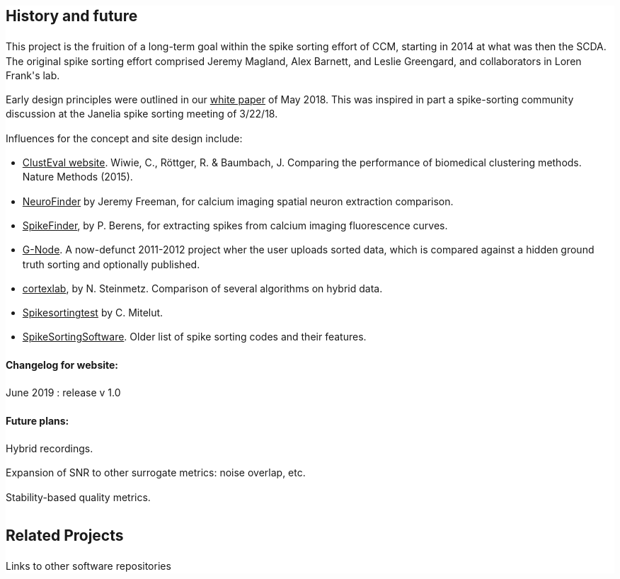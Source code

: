 
History and future
------------------

This project is the fruition of a long-term goal within the spike sorting effort of CCM, starting in 2014 at what was then the SCDA. The original spike sorting effort comprised Jeremy Magland, Alex Barnett, and Leslie Greengard, and collaborators in Loren Frank's lab.

Early design principles were outlined in our [white paper](https://github.com/flatironinstitute/spikesortercomparison) of May 2018. This was inspired in part a spike-sorting community discussion at the Janelia spike sorting meeting of 3/22/18.

Influences for the concept and site design include:

* [ClustEval website](https://clusteval.sdu.dk).
  Wiwie, C., Röttger, R. & Baumbach, J. Comparing the performance of biomedical clustering methods. Nature Methods (2015).

* <a href="http://neurofinder.codeneuro.org/">NeuroFinder</a>
  by Jeremy Freeman, for calcium imaging spatial neuron extraction comparison.

* <a href="http://spikefinder.codeneuro.org">SpikeFinder</a>,
  by P. Berens, for extracting spikes from calcium imaging
  fluorescence curves.

* <a href="http://spike.g-node.org">G-Node</a>.
  A now-defunct 2011-2012 project wher the user
  uploads sorted data, which is compared against a hidden ground truth
  sorting and optionally published.

* <a href="http://phy.cortexlab.net/data/sortingComparison">cortexlab</a>,
  by N. Steinmetz. Comparison of several algorithms on hybrid data.

* <a href="http://www.spikesortingtest.com">Spikesortingtest</a> by
  C. Mitelut.

* <a href="http://simonster.github.io/SpikeSortingSoftware">SpikeSortingSoftware</a>.
  Older list of spike sorting codes and their features.


#### Changelog for website:

June 2019 : release v 1.0



#### Future plans:

Hybrid recordings.

Expansion of SNR to other surrogate metrics: noise overlap, etc.

Stability-based quality metrics.


Related Projects
----------------

Links to other software repositories

